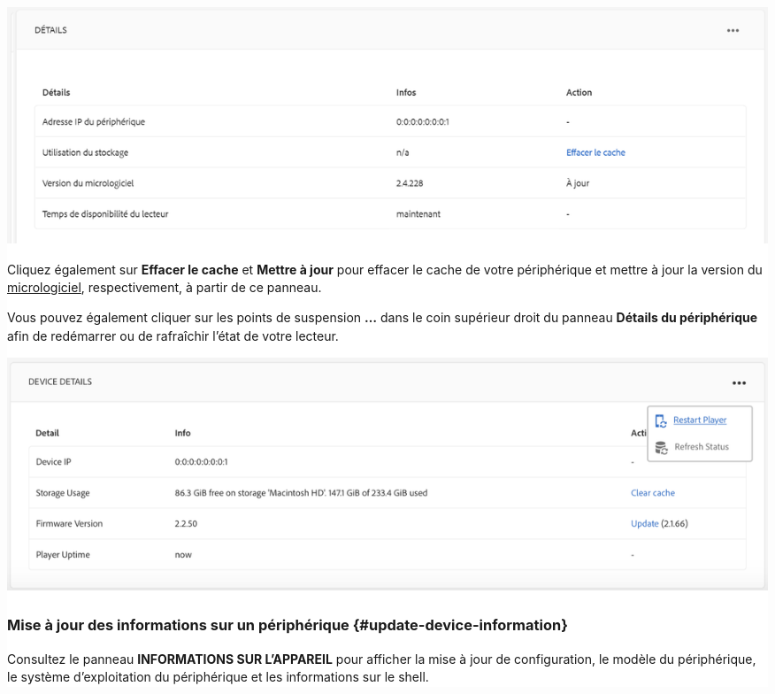 ![chlimage_1-1](assets/chlimage_1-1.png)

Cliquez également sur **Effacer le cache** et **Mettre à jour** pour effacer le cache de votre périphérique et mettre à jour la version du [micrologiciel](screens-glossary.md), respectivement, à partir de ce panneau.

Vous pouvez également cliquer sur les points de suspension **…** dans le coin supérieur droit du panneau **Détails du périphérique** afin de redémarrer ou de rafraîchir l’état de votre lecteur.

![chlimage_1-2](assets/chlimage_1-2.png)

### Mise à jour des informations sur un périphérique {#update-device-information}

Consultez le panneau **INFORMATIONS SUR L’APPAREIL** pour afficher la mise à jour de configuration, le modèle du périphérique, le système d’exploitation du périphérique et les informations sur le shell.
